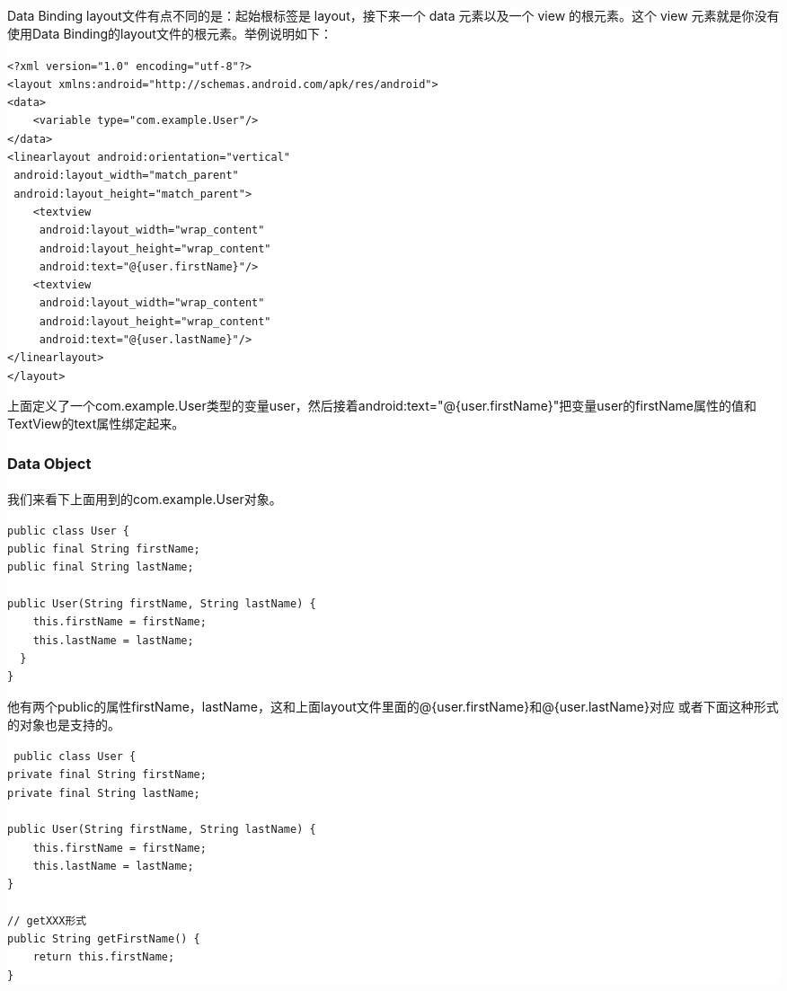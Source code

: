 Data Binding layout文件有点不同的是：起始根标签是 layout，接下来一个 data 元素以及一个 view 的根元素。这个 view 元素就是你没有使用Data Binding的layout文件的根元素。举例说明如下：

    <?xml version="1.0" encoding="utf-8"?>
    <layout xmlns:android="http://schemas.android.com/apk/res/android">
    <data>
        <variable type="com.example.User"/>
    </data>
    <linearlayout android:orientation="vertical" 
     android:layout_width="match_parent" 
     android:layout_height="match_parent">
        <textview 
         android:layout_width="wrap_content" 
         android:layout_height="wrap_content" 
         android:text="@{user.firstName}"/>
        <textview 
         android:layout_width="wrap_content"  
         android:layout_height="wrap_content" 
         android:text="@{user.lastName}"/>
    </linearlayout>
    </layout>
    
 上面定义了一个com.example.User类型的变量user，然后接着android:text="@{user.firstName}"把变量user的firstName属性的值和TextView的text属性绑定起来。
 
### Data Object

我们来看下上面用到的com.example.User对象。

    public class User {
    public final String firstName;
    public final String lastName;

    public User(String firstName, String lastName) {
        this.firstName = firstName;
        this.lastName = lastName;
      }
    }
    
他有两个public的属性firstName，lastName，这和上面layout文件里面的@{user.firstName}和@{user.lastName}对应
或者下面这种形式的对象也是支持的。
   
     public class User {
    private final String firstName;
    private final String lastName;

    public User(String firstName, String lastName) {
        this.firstName = firstName;
        this.lastName = lastName;
    }

    // getXXX形式
    public String getFirstName() {
        return this.firstName;
    }
